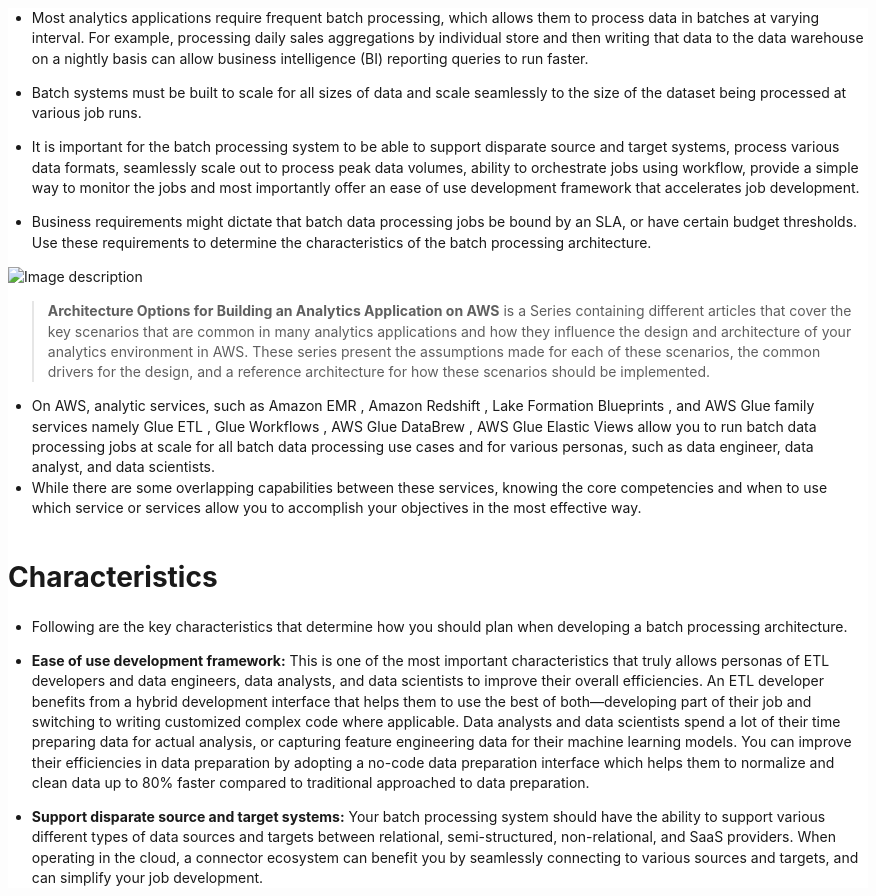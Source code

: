 * Most analytics applications require frequent batch processing, which allows them to process data in batches at varying interval. For example, processing daily sales aggregations by individual store and then writing that data to the data warehouse on a nightly basis can allow business intelligence (BI) reporting queries to run faster. 
* Batch systems must be built to scale for all sizes of data and scale seamlessly to the size of the dataset being processed at various job runs.

* It is important for the batch processing system to be able to support disparate source and target systems, process various data formats, seamlessly scale out to process peak data volumes, ability to orchestrate jobs using workflow, provide a simple way to monitor the jobs and most importantly offer an ease of use development framework that accelerates job development. 
* Business requirements might dictate that batch data processing jobs be bound by an SLA, or have certain budget thresholds. Use these requirements to determine the characteristics of the batch processing architecture.

![Image description](https://dev-to-uploads.s3.amazonaws.com/uploads/articles/2pta6krv4lb42yftbhd4.png)
 

> **Architecture Options for Building an Analytics Application on AWS** is a Series containing different articles that cover the key scenarios that are common in many analytics applications and how they influence the design and architecture of your analytics environment in AWS. These series present the assumptions made for each of these scenarios, the common drivers for the design, and a reference architecture for how these scenarios should be implemented.

* On AWS, analytic services, such as Amazon EMR , Amazon Redshift , Lake Formation Blueprints , and AWS Glue family services namely Glue ETL , Glue Workflows , AWS Glue DataBrew , AWS Glue Elastic Views allow you to run batch data processing jobs at scale for all batch data processing use cases and for various personas, such as data engineer, data analyst, and data scientists. 
* While there are some overlapping capabilities between these services, knowing the core competencies and when to use which service or services allow you to accomplish your objectives in the most effective way.

# Characteristics

* Following are the key characteristics that determine how you should plan when developing a batch processing architecture.

 * **Ease of use development framework:** This is one of the most important characteristics that truly allows personas of ETL developers and data engineers, data analysts, and data scientists to improve their overall efficiencies. An ETL developer benefits from a hybrid development interface that helps them to use the best of both—developing part of their job and switching to writing customized complex code where applicable. Data analysts and data scientists spend a lot of their time preparing data for actual analysis, or capturing feature engineering data for their machine learning models. You can improve their efficiencies in data preparation by adopting a no-code data preparation interface which helps them to normalize and clean data up to 80% faster compared to traditional approached to data preparation.

 * **Support disparate source and target systems:** Your batch processing system should have the ability to support various different types of data sources and targets between relational, semi-structured, non-relational, and SaaS providers. When operating in the cloud, a connector ecosystem can benefit you by seamlessly connecting to various sources and targets, and can simplify your job development.
